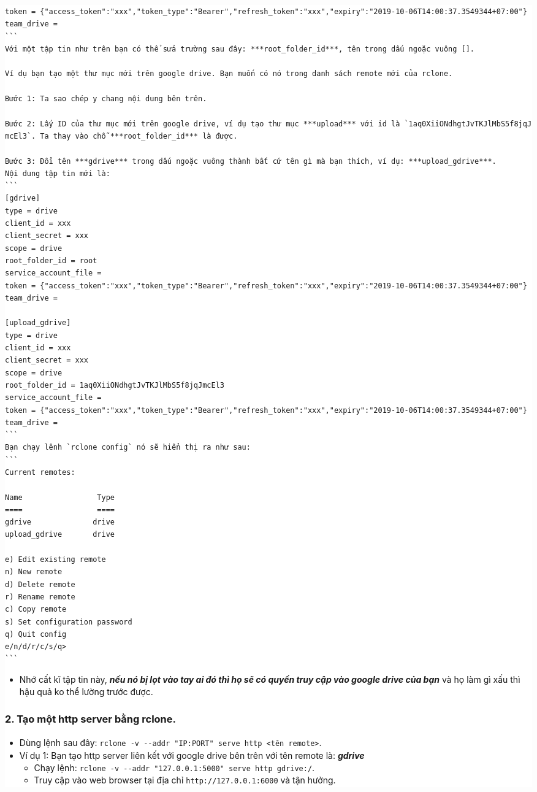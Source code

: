 	token = {"access_token":"xxx","token_type":"Bearer","refresh_token":"xxx","expiry":"2019-10-06T14:00:37.3549344+07:00"}
	team_drive = 
	```
	Với một tập tin như trên bạn có thể sửa trường sau đây: ***root_folder_id***, tên trong dấu ngoặc vuông []. 

	Ví dụ bạn tạo một thư mục mới trên google drive. Bạn muốn có nó trong danh sách remote mới của rclone.

	Bước 1: Ta sao chép y chang nội dung bên trên.

	Bước 2: Lấy ID của thư mục mới trên google drive, ví dụ tạo thư mục ***upload*** với id là `1aq0XiiONdhgtJvTKJlMbS5f8jqJmcEl3`. Ta thay vào chỗ ***root_folder_id*** là được.

	Bước 3: Đổi tên ***gdrive*** trong dấu ngoặc vuông thành bất cứ tên gì mà bạn thích, ví dụ: ***upload_gdrive***.
	Nội dung tập tin mới là:
	```
	[gdrive]
	type = drive
	client_id = xxx
	client_secret = xxx
	scope = drive
	root_folder_id = root
	service_account_file = 
	token = {"access_token":"xxx","token_type":"Bearer","refresh_token":"xxx","expiry":"2019-10-06T14:00:37.3549344+07:00"}
	team_drive = 
	 
	[upload_gdrive]
	type = drive
	client_id = xxx
	client_secret = xxx
	scope = drive
	root_folder_id = 1aq0XiiONdhgtJvTKJlMbS5f8jqJmcEl3
	service_account_file = 
	token = {"access_token":"xxx","token_type":"Bearer","refresh_token":"xxx","expiry":"2019-10-06T14:00:37.3549344+07:00"}
	team_drive = 
	```
	Bạn chạy lênh `rclone config` nó sẽ hiển thị ra như sau:
	```
	Current remotes:
	
	Name                 Type
	====                 ====
	gdrive 			    drive
	upload_gdrive	    drive
	
	e) Edit existing remote
	n) New remote
	d) Delete remote
	r) Rename remote
	c) Copy remote
	s) Set configuration password
	q) Quit config
	e/n/d/r/c/s/q>
	```
- Nhớ cất kĩ tập tin này, ***nếu nó bị lọt vào tay ai đó thì họ sẽ có quyền truy cập vào google drive của bạn*** và họ làm gì xấu thì hậu quả ko thể lường trước được.
### 2. Tạo một http server bằng rclone.
- Dùng lệnh sau đây: `rclone -v --addr "IP:PORT" serve http <tên remote>`.
- Ví dụ 1: Bạn tạo http server liên kết với google drive bên trên với tên remote là: ***gdrive***
	- Chạy lệnh:  `rclone -v --addr "127.0.0.1:5000" serve http gdrive:/`.
	- Truy cập vào web browser tại địa chỉ `http://127.0.0.1:6000` và tận hưởng.